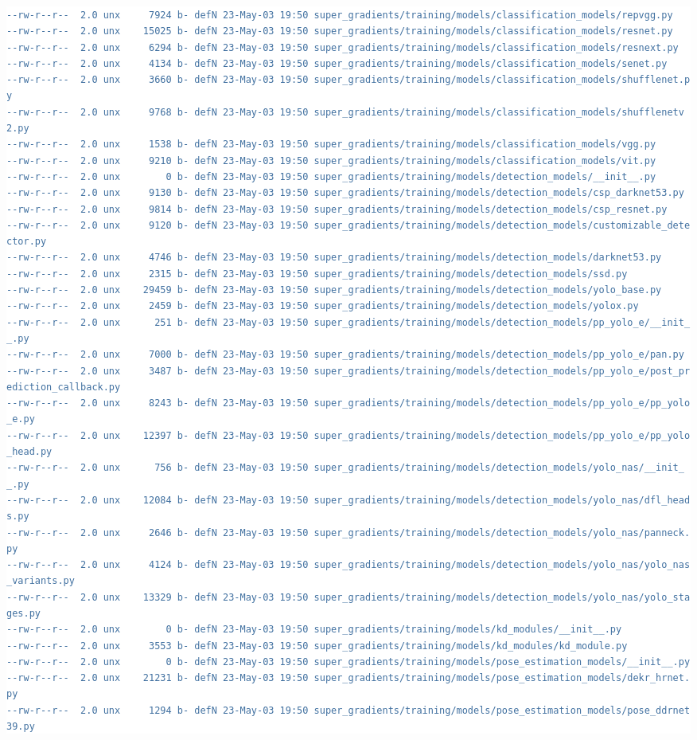 ```diff
--rw-r--r--  2.0 unx     7924 b- defN 23-May-03 19:50 super_gradients/training/models/classification_models/repvgg.py
--rw-r--r--  2.0 unx    15025 b- defN 23-May-03 19:50 super_gradients/training/models/classification_models/resnet.py
--rw-r--r--  2.0 unx     6294 b- defN 23-May-03 19:50 super_gradients/training/models/classification_models/resnext.py
--rw-r--r--  2.0 unx     4134 b- defN 23-May-03 19:50 super_gradients/training/models/classification_models/senet.py
--rw-r--r--  2.0 unx     3660 b- defN 23-May-03 19:50 super_gradients/training/models/classification_models/shufflenet.py
--rw-r--r--  2.0 unx     9768 b- defN 23-May-03 19:50 super_gradients/training/models/classification_models/shufflenetv2.py
--rw-r--r--  2.0 unx     1538 b- defN 23-May-03 19:50 super_gradients/training/models/classification_models/vgg.py
--rw-r--r--  2.0 unx     9210 b- defN 23-May-03 19:50 super_gradients/training/models/classification_models/vit.py
--rw-r--r--  2.0 unx        0 b- defN 23-May-03 19:50 super_gradients/training/models/detection_models/__init__.py
--rw-r--r--  2.0 unx     9130 b- defN 23-May-03 19:50 super_gradients/training/models/detection_models/csp_darknet53.py
--rw-r--r--  2.0 unx     9814 b- defN 23-May-03 19:50 super_gradients/training/models/detection_models/csp_resnet.py
--rw-r--r--  2.0 unx     9120 b- defN 23-May-03 19:50 super_gradients/training/models/detection_models/customizable_detector.py
--rw-r--r--  2.0 unx     4746 b- defN 23-May-03 19:50 super_gradients/training/models/detection_models/darknet53.py
--rw-r--r--  2.0 unx     2315 b- defN 23-May-03 19:50 super_gradients/training/models/detection_models/ssd.py
--rw-r--r--  2.0 unx    29459 b- defN 23-May-03 19:50 super_gradients/training/models/detection_models/yolo_base.py
--rw-r--r--  2.0 unx     2459 b- defN 23-May-03 19:50 super_gradients/training/models/detection_models/yolox.py
--rw-r--r--  2.0 unx      251 b- defN 23-May-03 19:50 super_gradients/training/models/detection_models/pp_yolo_e/__init__.py
--rw-r--r--  2.0 unx     7000 b- defN 23-May-03 19:50 super_gradients/training/models/detection_models/pp_yolo_e/pan.py
--rw-r--r--  2.0 unx     3487 b- defN 23-May-03 19:50 super_gradients/training/models/detection_models/pp_yolo_e/post_prediction_callback.py
--rw-r--r--  2.0 unx     8243 b- defN 23-May-03 19:50 super_gradients/training/models/detection_models/pp_yolo_e/pp_yolo_e.py
--rw-r--r--  2.0 unx    12397 b- defN 23-May-03 19:50 super_gradients/training/models/detection_models/pp_yolo_e/pp_yolo_head.py
--rw-r--r--  2.0 unx      756 b- defN 23-May-03 19:50 super_gradients/training/models/detection_models/yolo_nas/__init__.py
--rw-r--r--  2.0 unx    12084 b- defN 23-May-03 19:50 super_gradients/training/models/detection_models/yolo_nas/dfl_heads.py
--rw-r--r--  2.0 unx     2646 b- defN 23-May-03 19:50 super_gradients/training/models/detection_models/yolo_nas/panneck.py
--rw-r--r--  2.0 unx     4124 b- defN 23-May-03 19:50 super_gradients/training/models/detection_models/yolo_nas/yolo_nas_variants.py
--rw-r--r--  2.0 unx    13329 b- defN 23-May-03 19:50 super_gradients/training/models/detection_models/yolo_nas/yolo_stages.py
--rw-r--r--  2.0 unx        0 b- defN 23-May-03 19:50 super_gradients/training/models/kd_modules/__init__.py
--rw-r--r--  2.0 unx     3553 b- defN 23-May-03 19:50 super_gradients/training/models/kd_modules/kd_module.py
--rw-r--r--  2.0 unx        0 b- defN 23-May-03 19:50 super_gradients/training/models/pose_estimation_models/__init__.py
--rw-r--r--  2.0 unx    21231 b- defN 23-May-03 19:50 super_gradients/training/models/pose_estimation_models/dekr_hrnet.py
--rw-r--r--  2.0 unx     1294 b- defN 23-May-03 19:50 super_gradients/training/models/pose_estimation_models/pose_ddrnet39.py
```